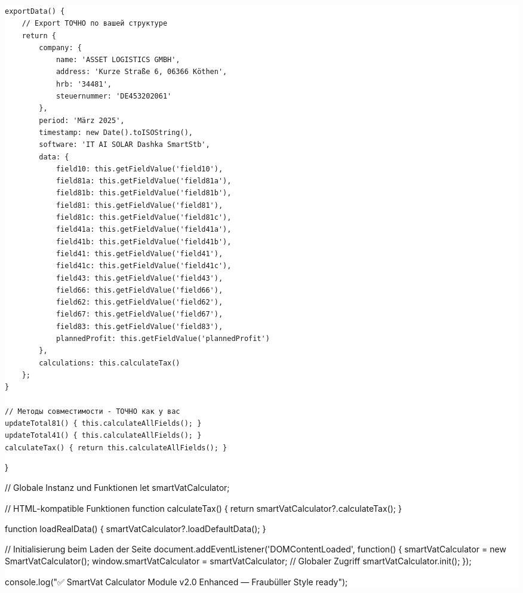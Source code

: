     exportData() {
        // Export ТОЧНО по вашей структуре
        return {
            company: {
                name: 'ASSET LOGISTICS GMBH',
                address: 'Kurze Straße 6, 06366 Köthen',
                hrb: '34481',
                steuernummer: 'DE453202061'
            },
            period: 'März 2025',
            timestamp: new Date().toISOString(),
            software: 'IT AI SOLAR Dashka SmartStb',
            data: {
                field10: this.getFieldValue('field10'),
                field81a: this.getFieldValue('field81a'),
                field81b: this.getFieldValue('field81b'),
                field81: this.getFieldValue('field81'),
                field81c: this.getFieldValue('field81c'),
                field41a: this.getFieldValue('field41a'),
                field41b: this.getFieldValue('field41b'),
                field41: this.getFieldValue('field41'),
                field41c: this.getFieldValue('field41c'),
                field43: this.getFieldValue('field43'),
                field66: this.getFieldValue('field66'),
                field62: this.getFieldValue('field62'),
                field67: this.getFieldValue('field67'),
                field83: this.getFieldValue('field83'),
                plannedProfit: this.getFieldValue('plannedProfit')
            },
            calculations: this.calculateTax()
        };
    }

    // Методы совместимости - ТОЧНО как у вас
    updateTotal81() { this.calculateAllFields(); }
    updateTotal41() { this.calculateAllFields(); }
    calculateTax() { return this.calculateAllFields(); }
}

// Globale Instanz und Funktionen
let smartVatCalculator;

// HTML-kompatible Funktionen
function calculateTax() {
    return smartVatCalculator?.calculateTax();
}

function loadRealData() {
    smartVatCalculator?.loadDefaultData();
}

// Initialisierung beim Laden der Seite
document.addEventListener('DOMContentLoaded', function() {
    smartVatCalculator = new SmartVatCalculator();
    window.smartVatCalculator = smartVatCalculator; // Globaler Zugriff
    smartVatCalculator.init();
});

console.log("✅ SmartVat Calculator Module v2.0 Enhanced — Fraubüller Style ready");